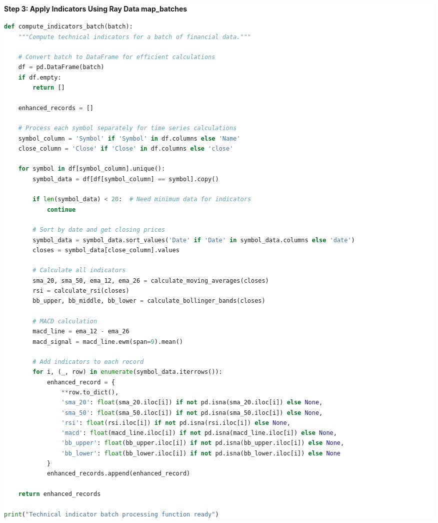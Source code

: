 **Step 3: Apply Indicators Using Ray Data map_batches**

```python
def compute_indicators_batch(batch):
    """Compute technical indicators for a batch of financial data."""
    
    # Convert batch to DataFrame for efficient calculations
    df = pd.DataFrame(batch)
    if df.empty:
        return []
    
    enhanced_records = []
    
    # Process each symbol separately for time series calculations
    symbol_column = 'Symbol' if 'Symbol' in df.columns else 'Name'
    close_column = 'Close' if 'Close' in df.columns else 'close'
    
    for symbol in df[symbol_column].unique():
        symbol_data = df[df[symbol_column] == symbol].copy()
        
        if len(symbol_data) < 20:  # Need minimum data for indicators
            continue
            
        # Sort by date and get closing prices
        symbol_data = symbol_data.sort_values('Date' if 'Date' in symbol_data.columns else 'date')
        closes = symbol_data[close_column].values
        
        # Calculate all indicators
        sma_20, sma_50, ema_12, ema_26 = calculate_moving_averages(closes)
        rsi = calculate_rsi(closes)
        bb_upper, bb_middle, bb_lower = calculate_bollinger_bands(closes)
        
        # MACD calculation
        macd_line = ema_12 - ema_26
        macd_signal = macd_line.ewm(span=9).mean()
        
        # Add indicators to each record
        for i, (_, row) in enumerate(symbol_data.iterrows()):
            enhanced_record = {
                **row.to_dict(),
                'sma_20': float(sma_20.iloc[i]) if not pd.isna(sma_20.iloc[i]) else None,
                'sma_50': float(sma_50.iloc[i]) if not pd.isna(sma_50.iloc[i]) else None,
                'rsi': float(rsi.iloc[i]) if not pd.isna(rsi.iloc[i]) else None,
                'macd': float(macd_line.iloc[i]) if not pd.isna(macd_line.iloc[i]) else None,
                'bb_upper': float(bb_upper.iloc[i]) if not pd.isna(bb_upper.iloc[i]) else None,
                'bb_lower': float(bb_lower.iloc[i]) if not pd.isna(bb_lower.iloc[i]) else None
            }
            enhanced_records.append(enhanced_record)
    
    return enhanced_records

print("Technical indicator batch processing function ready")
```
